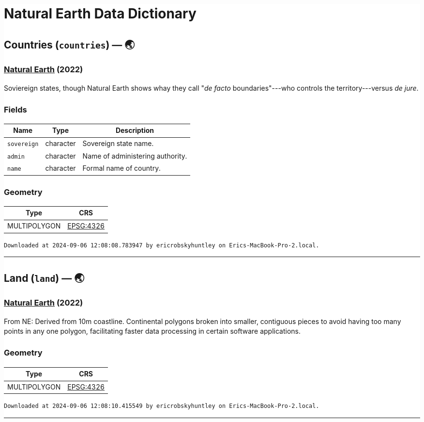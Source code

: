 # Natural Earth Data Dictionary

## Countries (`countries`) — 🌏

### [Natural Earth](https://www.naturalearthdata.com/downloads/50m-cultural-vectors/50m-admin-0-countries) (2022)

Soviereign states, though Natural Earth shows whay they call "_de facto_ boundaries"---who controls the territory---versus _de jure_.

### Fields
| Name | Type | Description |
| --- | --- | --- |
| `sovereign` | character | Sovereign state name. |
| `admin` | character | Name of administering authority. |
| `name` | character | Formal name of country. |

### Geometry

| Type | CRS |
| --- | --- |
| MULTIPOLYGON | [EPSG:4326](https://epsg.io/4326) |

`Downloaded at 2024-09-06 12:08:08.783947 by ericrobskyhuntley on Erics-MacBook-Pro-2.local.`

---


## Land (`land`) — 🌏

### [Natural Earth](https://www.naturalearthdata.com/downloads/50m-physical-vectors/50m-land) (2022)

From NE: Derived from 10m coastline. Continental polygons broken into smaller, contiguous pieces to avoid having too many points in any one polygon, facilitating faster data processing in certain software applications.

### Geometry

| Type | CRS |
| --- | --- |
| MULTIPOLYGON | [EPSG:4326](https://epsg.io/4326) |

`Downloaded at 2024-09-06 12:08:10.415549 by ericrobskyhuntley on Erics-MacBook-Pro-2.local.`

---

